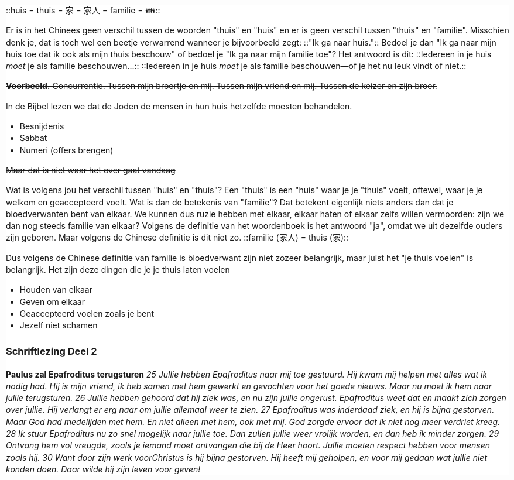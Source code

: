 ::huis = thuis = 家 = 家人 = familie = 👪::

Er is in het Chinees geen verschil tussen de woorden "thuis" en "huis" en er is geen verschil tussen "thuis" en "familie".
Misschien denk je, dat is toch wel een beetje verwarrend wanneer je bijvoorbeeld zegt: ::"Ik ga naar huis.":: 
Bedoel je dan "Ik ga naar mijn huis toe dat ik ook als mijn thuis beschouw" of bedoel je "Ik ga naar mijn familie toe"?
Het antwoord is dit: 
::Iedereen in je huis *moet* je als familie beschouwen...::
::Iedereen in je huis *moet* je als familie beschouwen—of je het nu leuk vindt of niet.:: 

~~**Voorbeeld.** Concurrentie. Tussen mijn broertje en mij. Tussen mijn vriend en mij. Tussen de keizer en zijn broer.~~ 

In de Bijbel lezen we dat de Joden de mensen in hun huis hetzelfde moesten behandelen. 
* Besnijdenis
* Sabbat
* Numeri (offers brengen)

~~Maar dat is niet waar het over gaat vandaag~~

Wat is volgens jou het verschil tussen "huis" en "thuis"? Een "thuis" is een "huis" waar je je "thuis" voelt, oftewel, waar je je welkom en geaccepteerd voelt. 
Wat is dan de betekenis van "familie"? Dat betekent eigenlijk niets anders dan dat je bloedverwanten bent van elkaar. We kunnen dus ruzie hebben met elkaar, elkaar haten of elkaar zelfs willen vermoorden: zijn we dan nog steeds familie van elkaar? Volgens de definitie van het woordenboek is het antwoord "ja", omdat we uit dezelfde ouders zijn geboren. Maar volgens de Chinese definitie is dit niet zo. 
::familie (家人) = thuis (家)::

Dus volgens de Chinese definitie van familie is bloedverwant zijn niet zozeer belangrijk, maar juist het "je thuis voelen" is belangrijk. Het zijn deze dingen die je je thuis laten voelen
* Houden van elkaar
* Geven om elkaar 
* Geaccepteerd voelen zoals je bent
* Jezelf niet schamen


### Schriftlezing Deel 2
**Paulus zal Epafroditus terugsturen**
*25 Jullie hebben Epafroditus naar mij toe gestuurd. Hij kwam mij helpen met alles wat ik nodig had. Hij is mijn vriend, ik heb samen met hem gewerkt en gevochten voor het goede nieuws. Maar nu moet ik hem naar jullie terugsturen. 26 Jullie hebben gehoord dat hij ​ziek​ was, en nu zijn jullie ongerust. Epafroditus weet dat en maakt zich zorgen over jullie. Hij verlangt er erg naar om jullie allemaal weer te zien.*
*27 Epafroditus was inderdaad ​ziek, en hij is bijna gestorven. Maar God had medelijden met hem. En niet alleen met hem, ook met mij. God zorgde ervoor dat ik niet nog meer verdriet kreeg.*
*28 Ik stuur Epafroditus nu zo snel mogelijk naar jullie toe. Dan zullen jullie weer vrolijk worden, en dan heb ik minder zorgen. 29 Ontvang hem vol vreugde, zoals je iemand moet ontvangen die bij de ​Heer​ hoort. Jullie moeten respect hebben voor mensen zoals hij. 30 Want door zijn werk voor ​Christus​ is hij bijna gestorven. Hij heeft mij geholpen, en voor mij gedaan wat jullie niet konden doen. Daar wilde hij zijn leven voor geven!*
